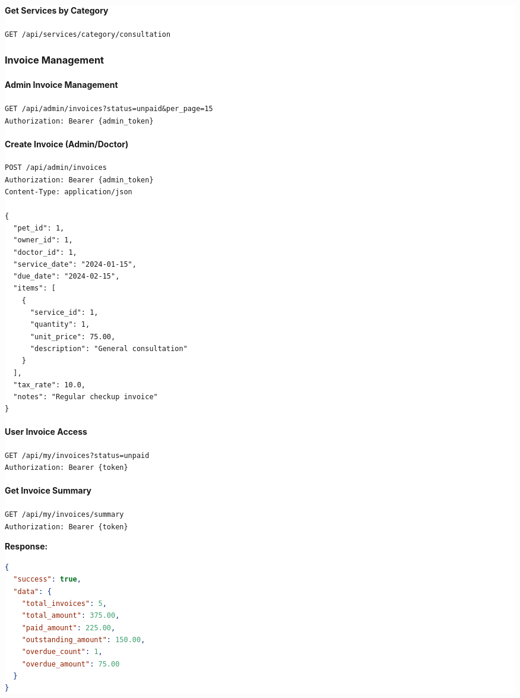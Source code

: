 #### **Get Services by Category**
```http
GET /api/services/category/consultation
```

### **Invoice Management**

#### **Admin Invoice Management**
```http
GET /api/admin/invoices?status=unpaid&per_page=15
Authorization: Bearer {admin_token}
```

#### **Create Invoice (Admin/Doctor)**
```http
POST /api/admin/invoices
Authorization: Bearer {admin_token}
Content-Type: application/json

{
  "pet_id": 1,
  "owner_id": 1,
  "doctor_id": 1,
  "service_date": "2024-01-15",
  "due_date": "2024-02-15",
  "items": [
    {
      "service_id": 1,
      "quantity": 1,
      "unit_price": 75.00,
      "description": "General consultation"
    }
  ],
  "tax_rate": 10.0,
  "notes": "Regular checkup invoice"
}
```

#### **User Invoice Access**
```http
GET /api/my/invoices?status=unpaid
Authorization: Bearer {token}
```

#### **Get Invoice Summary**
```http
GET /api/my/invoices/summary
Authorization: Bearer {token}
```

**Response:**
```json
{
  "success": true,
  "data": {
    "total_invoices": 5,
    "total_amount": 375.00,
    "paid_amount": 225.00,
    "outstanding_amount": 150.00,
    "overdue_count": 1,
    "overdue_amount": 75.00
  }
}
```
